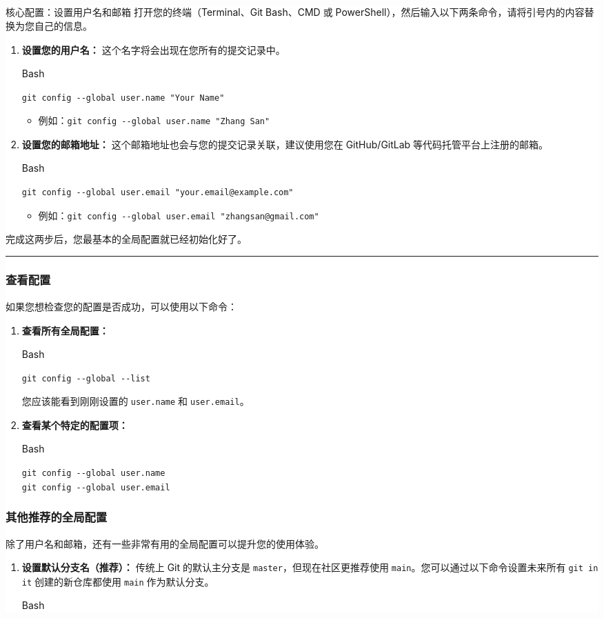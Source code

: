 核心配置：设置用户名和邮箱
打开您的终端（Terminal、Git Bash、CMD 或 PowerShell），然后输入以下两条命令，请将引号内的内容替换为您自己的信息。

1. **设置您的用户名：** 这个名字将会出现在您所有的提交记录中。
    
    Bash
    
    ```
    git config --global user.name "Your Name"
    ```
    
    - 例如：`git config --global user.name "Zhang San"`
        
2. **设置您的邮箱地址：** 这个邮箱地址也会与您的提交记录关联，建议使用您在 GitHub/GitLab 等代码托管平台上注册的邮箱。
    
    Bash
    
    ```
    git config --global user.email "your.email@example.com"
    ```
    
    - 例如：`git config --global user.email "zhangsan@gmail.com"`
        

完成这两步后，您最基本的全局配置就已经初始化好了。

---

### 查看配置

如果您想检查您的配置是否成功，可以使用以下命令：

1. **查看所有全局配置：**
    
    Bash
    
    ```
    git config --global --list
    ```
    
    您应该能看到刚刚设置的 `user.name` 和 `user.email`。
    
2. **查看某个特定的配置项：**
    
    Bash
    
    ```
    git config --global user.name
    git config --global user.email
    ```
    

### 其他推荐的全局配置

除了用户名和邮箱，还有一些非常有用的全局配置可以提升您的使用体验。

1. **设置默认分支名（推荐）：** 传统上 Git 的默认主分支是 `master`，但现在社区更推荐使用 `main`。您可以通过以下命令设置未来所有 `git init` 创建的新仓库都使用 `main` 作为默认分支。
    
    Bash
    